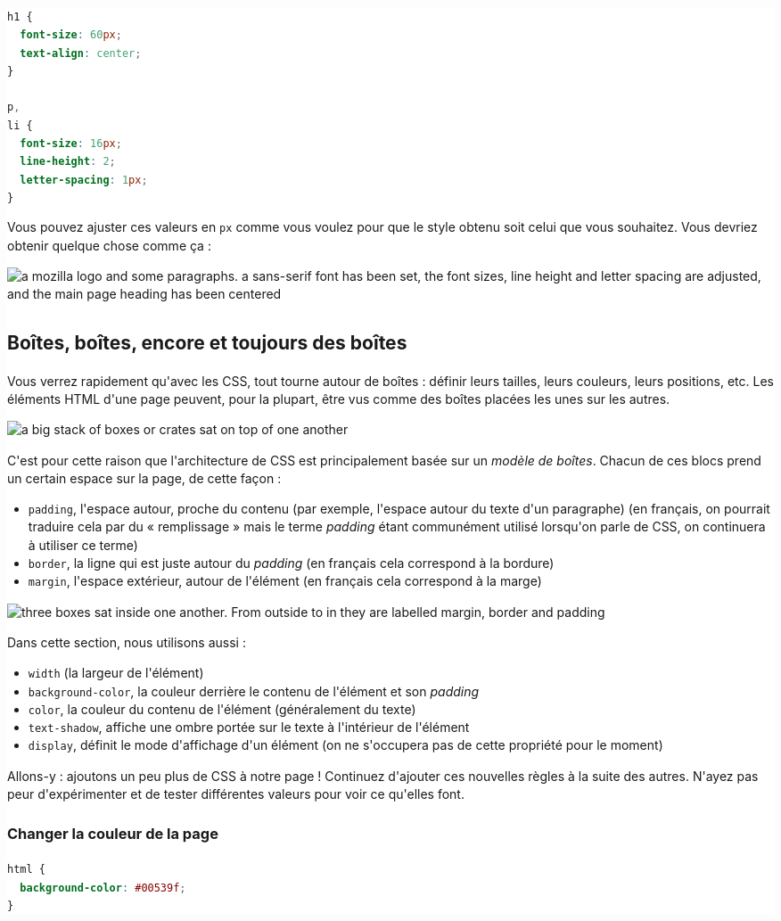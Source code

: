    ```css
   h1 {
     font-size: 60px;
     text-align: center;
   }

   p,
   li {
     font-size: 16px;
     line-height: 2;
     letter-spacing: 1px;
   }
   ```

Vous pouvez ajuster ces valeurs en `px` comme vous voulez pour que le style obtenu soit celui que vous souhaitez. Vous devriez obtenir quelque chose comme ça :

![a mozilla logo and some paragraphs. a sans-serif font has been set, the font sizes, line height and letter spacing are adjusted, and the main page heading has been centered](website-screenshot-font-small.png)

## Boîtes, boîtes, encore et toujours des boîtes

Vous verrez rapidement qu'avec les CSS, tout tourne autour de boîtes : définir leurs tailles, leurs couleurs, leurs positions, etc. Les éléments HTML d'une page peuvent, pour la plupart, être vus comme des boîtes placées les unes sur les autres.

![a big stack of boxes or crates sat on top of one another](boxes.jpg)

C'est pour cette raison que l'architecture de CSS est principalement basée sur un _modèle de boîtes_. Chacun de ces blocs prend un certain espace sur la page, de cette façon :

- `padding`, l'espace autour, proche du contenu (par exemple, l'espace autour du texte d'un paragraphe) (en français, on pourrait traduire cela par du « remplissage » mais le terme _padding_ étant communément utilisé lorsqu'on parle de CSS, on continuera à utiliser ce terme)
- `border`, la ligne qui est juste autour du _padding_ (en français cela correspond à la bordure)
- `margin`, l'espace extérieur, autour de l'élément (en français cela correspond à la marge)

![three boxes sat inside one another. From outside to in they are labelled margin, border and padding](box-model.png)

Dans cette section, nous utilisons aussi :

- `width` (la largeur de l'élément)
- `background-color`, la couleur derrière le contenu de l'élément et son _padding_
- `color`, la couleur du contenu de l'élément (généralement du texte)
- `text-shadow`, affiche une ombre portée sur le texte à l'intérieur de l'élément
- `display`, définit le mode d'affichage d'un élément (on ne s'occupera pas de cette propriété pour le moment)

Allons-y : ajoutons un peu plus de CSS à notre page ! Continuez d'ajouter ces nouvelles règles à la suite des autres. N'ayez pas peur d'expérimenter et de tester différentes valeurs pour voir ce qu'elles font.

### Changer la couleur de la page

```css
html {
  background-color: #00539f;
}
```
